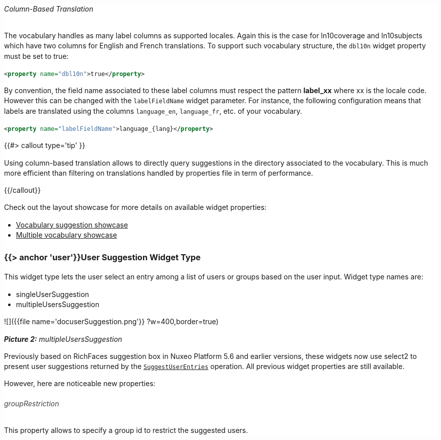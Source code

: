###### Column-Based Translation

The vocabulary handles as many label columns as supported locales. Again this is the case for&nbsp;ln10coverage and ln10subjects which have two columns for English and French translations. To support such vocabulary structure, the&nbsp;`dbl10n` widget property must be set to true:

```xml
<property name="dbl10n">true</property>
```

By convention, the field name associated to these label columns must respect the pattern&nbsp;**label_xx** where xx is the locale code. However this can be changed with the&nbsp;`labelFieldName` widget parameter. For instance, the following configuration means that labels are translated using the columns `language_en`, `language_fr`, etc. of your vocabulary.

```xml
<property name="labelFieldName">language_{lang}</property>
```

{{#> callout type='tip' }}

Using column-based translation allows to directly query suggestions in the directory associated to the vocabulary. This is much more efficient than filtering on translations handled by properties file in term of performance.

{{/callout}}

Check out the layout showcase for more details on available widget properties:

*   [Vocabulary suggestion showcase](http://showcase.nuxeo.com/nuxeo/layoutDemo/suggest_one_directory_widget/reference)
*   [Multiple vocabulary showcase](http://showcase.nuxeo.com/nuxeo/layoutDemo/suggest_one_directory_multiple_widget/reference)

### {{> anchor 'user'}}User Suggestion Widget Type

This widget type lets the user select an entry among a list of users or groups based on the user input. Widget type names are:

*   singleUserSuggestion
*   multipleUsersSuggestion

![]({{file name='docuserSuggestion.png'}} ?w=400,border=true)

_**Picture 2:**&nbsp;multipleUsersSuggestion_

Previously based on RichFaces suggestion box in Nuxeo Platform 5.6 and earlier versions, these widgets now use select2 to present user suggestions returned by the [`SuggestUserEntries`](https://github.com/nuxeo/nuxeo-features/blob/release-6.0/nuxeo-platform-ui-select2/src/main/java/org/nuxeo/ecm/platform/ui/select2/automation/SuggestUserEntries.java) operation. All previous widget properties are still available.

However, here are noticeable new properties:

###### <span style="color: rgb(68,68,68);">groupRestriction</span>

This property allows to specify a group id to restrict the suggested users.&nbsp;
